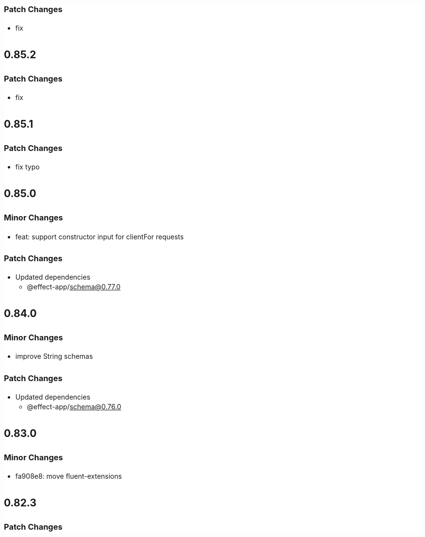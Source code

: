### Patch Changes

- fix

## 0.85.2

### Patch Changes

- fix

## 0.85.1

### Patch Changes

- fix typo

## 0.85.0

### Minor Changes

- feat: support constructor input for clientFor requests

### Patch Changes

- Updated dependencies
  - @effect-app/schema@0.77.0

## 0.84.0

### Minor Changes

- improve String schemas

### Patch Changes

- Updated dependencies
  - @effect-app/schema@0.76.0

## 0.83.0

### Minor Changes

- fa908e8: move fluent-extensions

## 0.82.3

### Patch Changes
